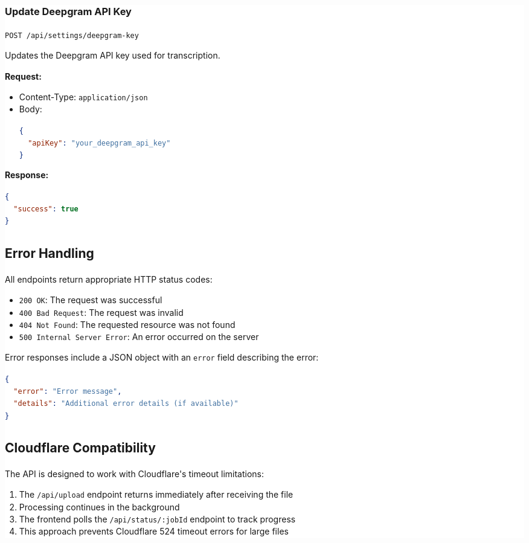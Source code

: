 ### Update Deepgram API Key

```
POST /api/settings/deepgram-key
```

Updates the Deepgram API key used for transcription.

**Request:**
- Content-Type: `application/json`
- Body:
  ```json
  {
    "apiKey": "your_deepgram_api_key"
  }
  ```

**Response:**
```json
{
  "success": true
}
```

## Error Handling

All endpoints return appropriate HTTP status codes:

- `200 OK`: The request was successful
- `400 Bad Request`: The request was invalid
- `404 Not Found`: The requested resource was not found
- `500 Internal Server Error`: An error occurred on the server

Error responses include a JSON object with an `error` field describing the error:

```json
{
  "error": "Error message",
  "details": "Additional error details (if available)"
}
```

## Cloudflare Compatibility

The API is designed to work with Cloudflare's timeout limitations:

1. The `/api/upload` endpoint returns immediately after receiving the file
2. Processing continues in the background
3. The frontend polls the `/api/status/:jobId` endpoint to track progress
4. This approach prevents Cloudflare 524 timeout errors for large files
